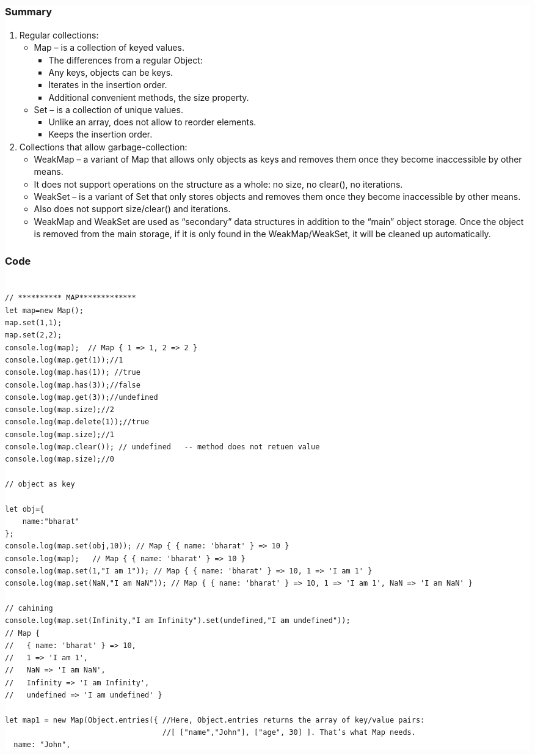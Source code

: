 ### Summary
1. Regular collections: 
    * Map – is a collection of keyed values.
        * The differences from a regular Object:
        * Any keys, objects can be keys.
        * Iterates in the insertion order.
        * Additional convenient methods, the size property.
    * Set – is a collection of unique values.
        * Unlike an array, does not allow to reorder elements.
        * Keeps the insertion order.
2. Collections that allow garbage-collection:
    * WeakMap – a variant of Map that allows only objects as keys and removes them once they become inaccessible by other means.
    * It does not support operations on the structure as a whole: no size, no clear(), no iterations.
    * WeakSet – is a variant of Set that only stores objects and removes them once they become inaccessible by other means.
    * Also does not support size/clear() and iterations.
    * WeakMap and WeakSet are used as “secondary” data structures in addition to the “main” object storage. Once the object is removed from the main storage, if it is only found in the WeakMap/WeakSet, it will be cleaned up automatically.

### Code

~~~

// ********** MAP*************
let map=new Map();
map.set(1,1);
map.set(2,2);
console.log(map);  // Map { 1 => 1, 2 => 2 }
console.log(map.get(1));//1
console.log(map.has(1)); //true
console.log(map.has(3));//false
console.log(map.get(3));//undefined
console.log(map.size);//2
console.log(map.delete(1));//true
console.log(map.size);//1
console.log(map.clear()); // undefined   -- method does not retuen value
console.log(map.size);//0

// object as key

let obj={
    name:"bharat"
};
console.log(map.set(obj,10)); // Map { { name: 'bharat' } => 10 }
console.log(map);   // Map { { name: 'bharat' } => 10 }
console.log(map.set(1,"I am 1")); // Map { { name: 'bharat' } => 10, 1 => 'I am 1' }
console.log(map.set(NaN,"I am NaN")); // Map { { name: 'bharat' } => 10, 1 => 'I am 1', NaN => 'I am NaN' }

// cahining
console.log(map.set(Infinity,"I am Infinity").set(undefined,"I am undefined"));
// Map {
//   { name: 'bharat' } => 10,
//   1 => 'I am 1',
//   NaN => 'I am NaN',
//   Infinity => 'I am Infinity',
//   undefined => 'I am undefined' }

let map1 = new Map(Object.entries({ //Here, Object.entries returns the array of key/value pairs: 
                                    //[ ["name","John"], ["age", 30] ]. That’s what Map needs.
  name: "John",
~~~
